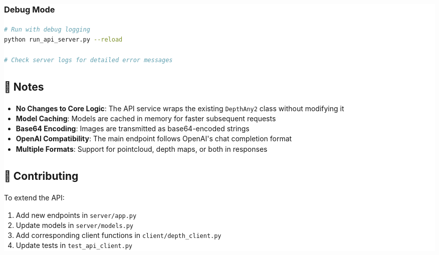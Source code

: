 ### Debug Mode

```bash
# Run with debug logging
python run_api_server.py --reload

# Check server logs for detailed error messages
```

## 📝 Notes

- **No Changes to Core Logic**: The API service wraps the existing `DepthAny2` class without modifying it
- **Model Caching**: Models are cached in memory for faster subsequent requests
- **Base64 Encoding**: Images are transmitted as base64-encoded strings
- **OpenAI Compatibility**: The main endpoint follows OpenAI's chat completion format
- **Multiple Formats**: Support for pointcloud, depth maps, or both in responses

## 🤝 Contributing

To extend the API:
1. Add new endpoints in `server/app.py`
2. Update models in `server/models.py`
3. Add corresponding client functions in `client/depth_client.py`
4. Update tests in `test_api_client.py` 